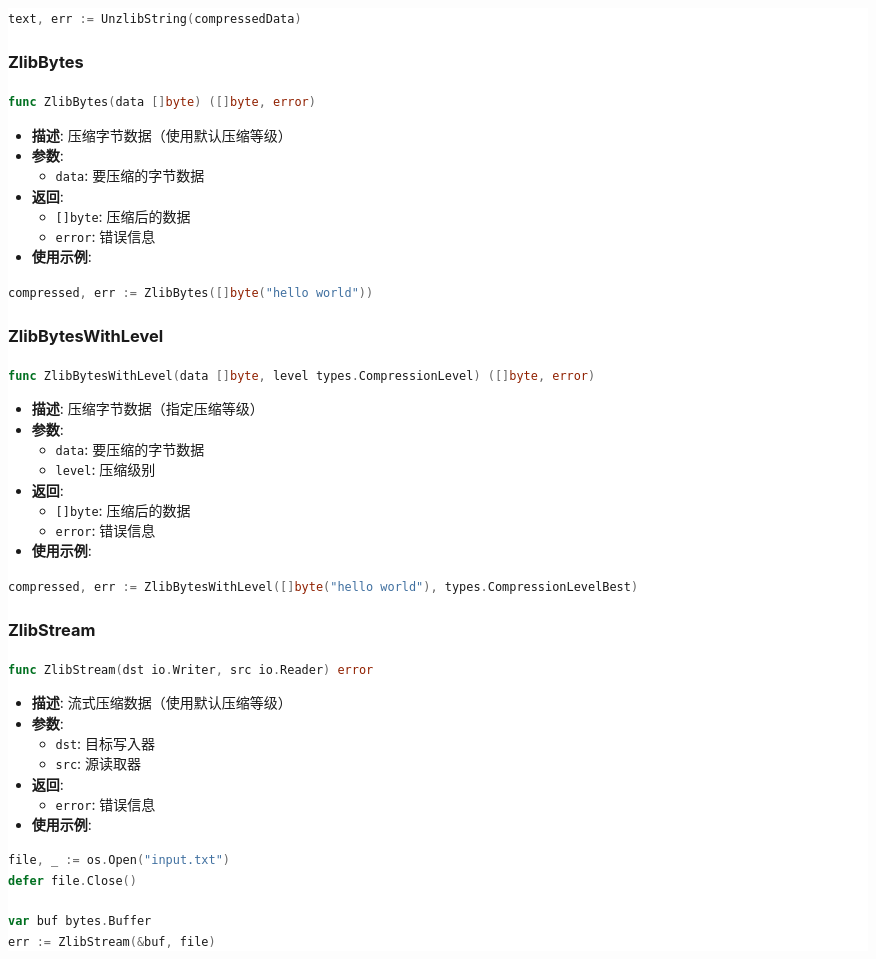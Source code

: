 ```go
text, err := UnzlibString(compressedData)
```

### ZlibBytes

```go
func ZlibBytes(data []byte) ([]byte, error)
```

- **描述**: 压缩字节数据（使用默认压缩等级）
- **参数**:
  - `data`: 要压缩的字节数据
- **返回**:
  - `[]byte`: 压缩后的数据
  - `error`: 错误信息
- **使用示例**:

```go
compressed, err := ZlibBytes([]byte("hello world"))
```

### ZlibBytesWithLevel

```go
func ZlibBytesWithLevel(data []byte, level types.CompressionLevel) ([]byte, error)
```

- **描述**: 压缩字节数据（指定压缩等级）
- **参数**:
  - `data`: 要压缩的字节数据
  - `level`: 压缩级别
- **返回**:
  - `[]byte`: 压缩后的数据
  - `error`: 错误信息
- **使用示例**:

```go
compressed, err := ZlibBytesWithLevel([]byte("hello world"), types.CompressionLevelBest)
```

### ZlibStream

```go
func ZlibStream(dst io.Writer, src io.Reader) error
```

- **描述**: 流式压缩数据（使用默认压缩等级）
- **参数**:
  - `dst`: 目标写入器
  - `src`: 源读取器
- **返回**:
  - `error`: 错误信息
- **使用示例**:

```go
file, _ := os.Open("input.txt")
defer file.Close()

var buf bytes.Buffer
err := ZlibStream(&buf, file)
```
